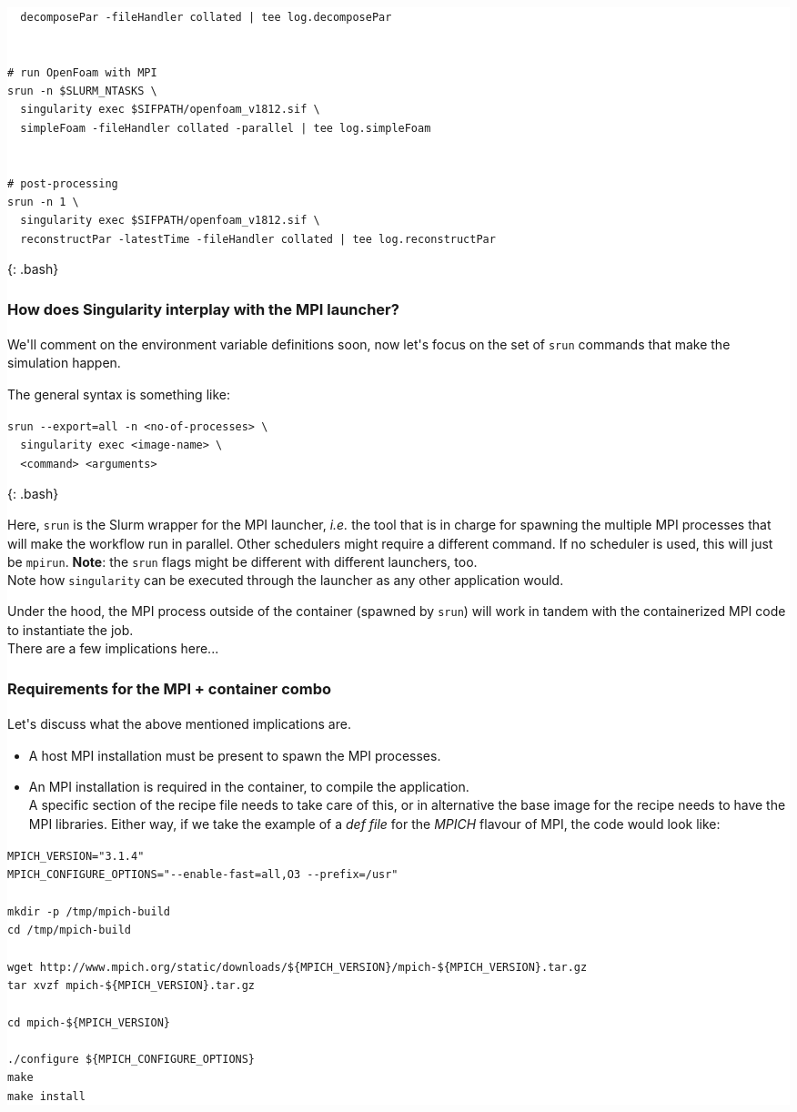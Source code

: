 ```
  decomposePar -fileHandler collated | tee log.decomposePar


# run OpenFoam with MPI
srun -n $SLURM_NTASKS \
  singularity exec $SIFPATH/openfoam_v1812.sif \
  simpleFoam -fileHandler collated -parallel | tee log.simpleFoam


# post-processing
srun -n 1 \
  singularity exec $SIFPATH/openfoam_v1812.sif \
  reconstructPar -latestTime -fileHandler collated | tee log.reconstructPar
```
{: .bash}


### How does Singularity interplay with the MPI launcher?

We'll comment on the environment variable definitions soon, now let's focus on the set of `srun` commands that make the simulation happen.

The general syntax is something like:

```
srun --export=all -n <no-of-processes> \
  singularity exec <image-name> \
  <command> <arguments>
```
{: .bash}

Here, `srun` is the Slurm wrapper for the MPI launcher, *i.e.* the tool that is in charge for spawning the multiple MPI processes that will make the workflow run in parallel. Other schedulers might require a different command. If no scheduler is used, this will just be `mpirun`. **Note**: the `srun` flags might be different with different launchers, too.  
Note how `singularity` can be executed through the launcher as any other application would.

Under the hood, the MPI process outside of the container (spawned by `srun`) will work in tandem with the containerized MPI code to instantiate the job.  
There are a few implications here...


### Requirements for the MPI + container combo

Let's discuss what the above mentioned implications are.

* A host MPI installation must be present to spawn the MPI processes.

* An MPI installation is required in the container, to compile the application.  
A specific section of the recipe file needs to take care of this, or in alternative the base image for the recipe needs to have the MPI libraries. Either way, if we take the example of a *def file* for the *MPICH* flavour of MPI, the code would look like:

```
MPICH_VERSION="3.1.4"
MPICH_CONFIGURE_OPTIONS="--enable-fast=all,O3 --prefix=/usr"

mkdir -p /tmp/mpich-build
cd /tmp/mpich-build

wget http://www.mpich.org/static/downloads/${MPICH_VERSION}/mpich-${MPICH_VERSION}.tar.gz
tar xvzf mpich-${MPICH_VERSION}.tar.gz

cd mpich-${MPICH_VERSION}

./configure ${MPICH_CONFIGURE_OPTIONS}
make
make install
```